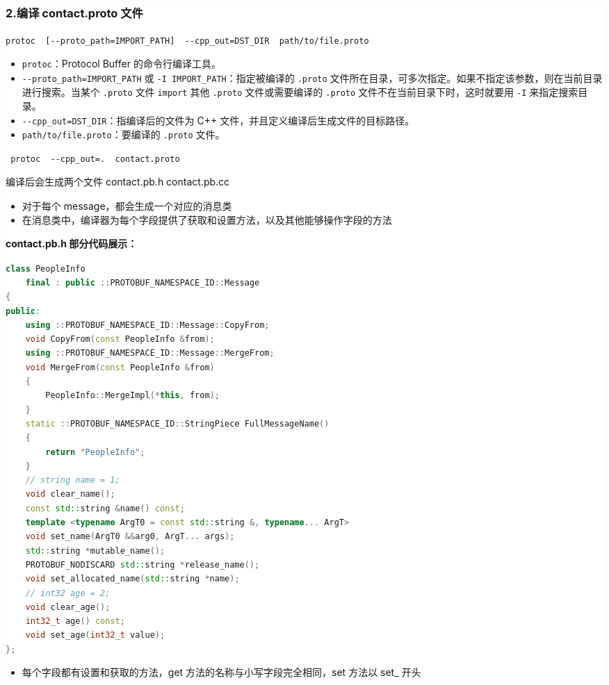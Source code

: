 ### 2.编译 contact.proto 文件

```shell
protoc  [--proto_path=IMPORT_PATH]  --cpp_out=DST_DIR  path/to/file.proto
```

- `protoc`：Protocol Buffer 的命令行编译工具。
- `--proto_path=IMPORT_PATH` 或 `-I IMPORT_PATH`：指定被编译的 `.proto` 文件所在目录，可多次指定。如果不指定该参数，则在当前目录进行搜索。当某个 `.proto` 文件 `import` 其他 `.proto` 文件或需要编译的 `.proto` 文件不在当前目录下时，这时就要用 `-I` 来指定搜索目录。
- `--cpp_out=DST_DIR`：指编译后的文件为 C++ 文件，并且定义编译后生成文件的目标路径。
- `path/to/file.proto`：要编译的 `.proto` 文件。

```shell
 protoc  --cpp_out=.  contact.proto
```

编译后会生成两个文件 contact.pb.h  contact.pb.cc  

- 对于每个 message，都会生成一个对应的消息类
- 在消息类中，编译器为每个字段提供了获取和设置方法，以及其他能够操作字段的方法

**contact.pb.h 部分代码展示：**

```c++
class PeopleInfo
    final : public ::PROTOBUF_NAMESPACE_ID::Message
{
public:
    using ::PROTOBUF_NAMESPACE_ID::Message::CopyFrom;
    void CopyFrom(const PeopleInfo &from);
    using ::PROTOBUF_NAMESPACE_ID::Message::MergeFrom;
    void MergeFrom(const PeopleInfo &from)
    {
        PeopleInfo::MergeImpl(*this, from);
    }
    static ::PROTOBUF_NAMESPACE_ID::StringPiece FullMessageName()
    {
        return "PeopleInfo";
    }
    // string name = 1;
    void clear_name();
    const std::string &name() const;
    template <typename ArgT0 = const std::string &, typename... ArgT>
    void set_name(ArgT0 &&arg0, ArgT... args);
    std::string *mutable_name();
    PROTOBUF_NODISCARD std::string *release_name();
    void set_allocated_name(std::string *name);
    // int32 age = 2;
    void clear_age();
    int32_t age() const;
    void set_age(int32_t value);
};
```

- 每个字段都有设置和获取的方法，get 方法的名称与小写字段完全相同，set 方法以 set_ 开头
